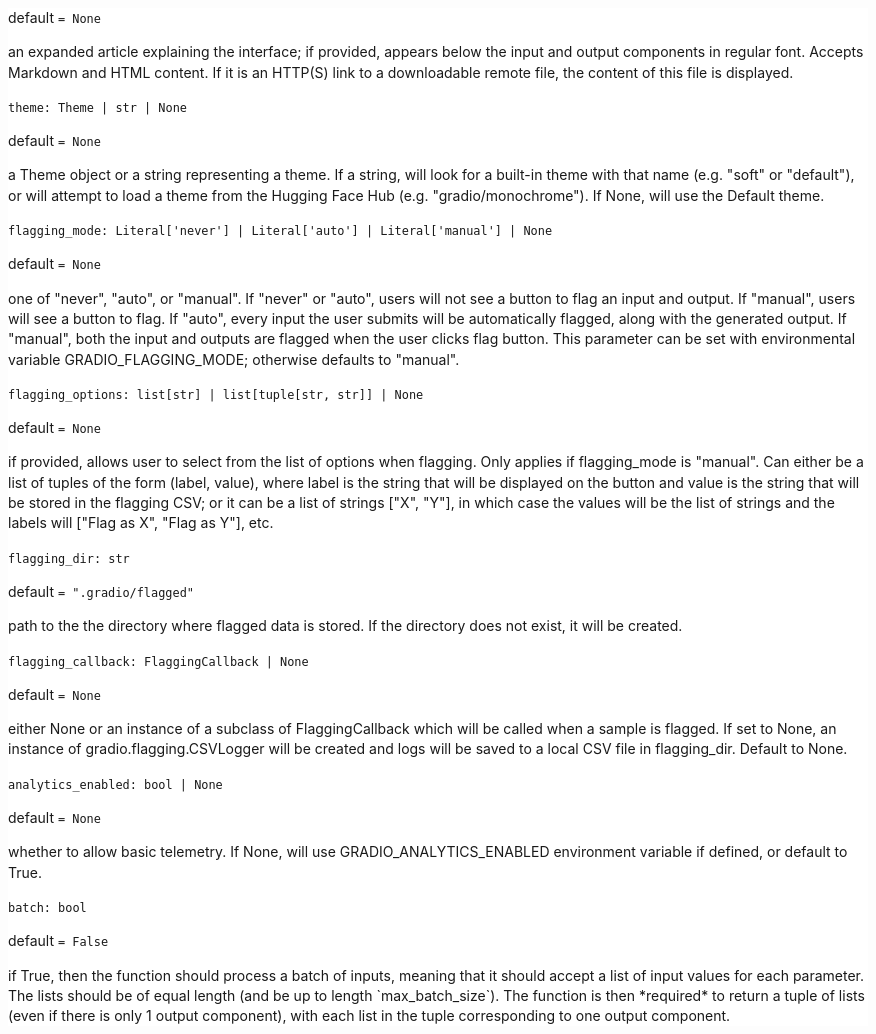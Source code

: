 default `= None`

an expanded article explaining the interface; if provided, appears below the input and output components in regular font. Accepts Markdown and HTML content. If it is an HTTP(S) link to a downloadable remote file, the content of this file is displayed.

    theme: Theme | str | None

default `= None`

a Theme object or a string representing a theme. If a string, will look for a built-in theme with that name (e.g. "soft" or "default"), or will attempt to load a theme from the Hugging Face Hub (e.g. "gradio/monochrome"). If None, will use the Default theme.

    flagging_mode: Literal['never'] | Literal['auto'] | Literal['manual'] | None

default `= None`

one of "never", "auto", or "manual". If "never" or "auto", users will not see a button to flag an input and output. If "manual", users will see a button to flag. If "auto", every input the user submits will be automatically flagged, along with the generated output. If "manual", both the input and outputs are flagged when the user clicks flag button. This parameter can be set with environmental variable GRADIO\_FLAGGING\_MODE; otherwise defaults to "manual".

    flagging_options: list[str] | list[tuple[str, str]] | None

default `= None`

if provided, allows user to select from the list of options when flagging. Only applies if flagging\_mode is "manual". Can either be a list of tuples of the form (label, value), where label is the string that will be displayed on the button and value is the string that will be stored in the flagging CSV; or it can be a list of strings \["X", "Y"\], in which case the values will be the list of strings and the labels will \["Flag as X", "Flag as Y"\], etc.

    flagging_dir: str

default `= ".gradio/flagged"`

path to the the directory where flagged data is stored. If the directory does not exist, it will be created.

    flagging_callback: FlaggingCallback | None

default `= None`

either None or an instance of a subclass of FlaggingCallback which will be called when a sample is flagged. If set to None, an instance of gradio.flagging.CSVLogger will be created and logs will be saved to a local CSV file in flagging\_dir. Default to None.

    analytics_enabled: bool | None

default `= None`

whether to allow basic telemetry. If None, will use GRADIO\_ANALYTICS\_ENABLED environment variable if defined, or default to True.

    batch: bool

default `= False`

if True, then the function should process a batch of inputs, meaning that it should accept a list of input values for each parameter. The lists should be of equal length (and be up to length \`max\_batch\_size\`). The function is then \*required\* to return a tuple of lists (even if there is only 1 output component), with each list in the tuple corresponding to one output component.
